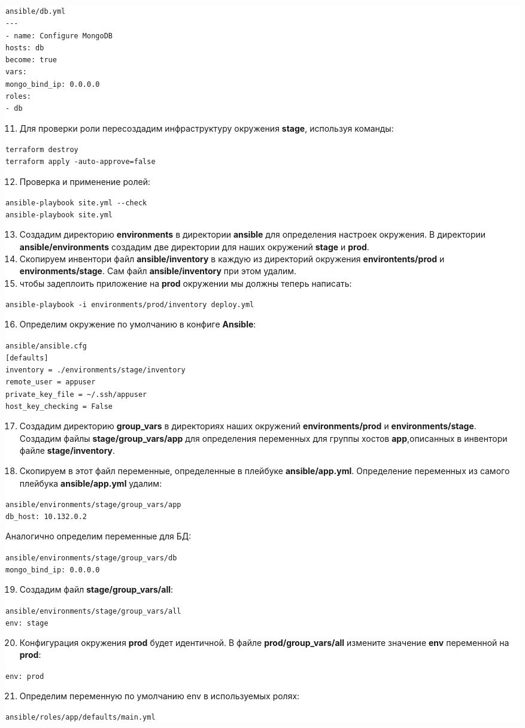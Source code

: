 ```
ansible/db.yml
---
- name: Configure MongoDB
hosts: db
become: true
vars:
mongo_bind_ip: 0.0.0.0
roles:
- db
```
11. Для проверки роли пересоздадим инфраструктуру окружения **stage**, используя команды:
```
terraform destroy
terraform apply -auto-approve=false
```
12. Проверка и применение ролей:
```
ansible-playbook site.yml --check
ansible-playbook site.yml
```
13. Создадим директорию **environments** в директории **ansible** для определения настроек окружения. В директории **ansible/environments** создадим две директории для наших окружений **stage** и **prod**.
14. Скопируем инвентори файл **ansible/inventory** в каждую из директорий окружения **environtents/prod** и **environments/stage**. Сам файл **ansible/inventory** при этом удалим.
15. чтобы задеплоить приложение на **prod** окружении мы должны теперь написать:
```
ansible-playbook -i environments/prod/inventory deploy.yml
```
16. Определим окружение по умолчанию в конфиге **Ansible**:
```
ansible/ansible.cfg
[defaults]
inventory = ./environments/stage/inventory
remote_user = appuser
private_key_file = ~/.ssh/appuser
host_key_checking = False
```
17. Создадим директорию **group_vars** в директориях наших окружений **environments/prod** и **environments/stage**.
Создадим файлы **stage/group_vars/app** для определения переменных для группы хостов **app**,описанных в инвентори файле **stage/inventory**.

18. Скопируем в этот файл переменные, определенные в плейбуке **ansible/app.yml**. Определение переменных из самого плейбука **ansible/app.yml** удалим:
```
ansible/environments/stage/group_vars/app
db_host: 10.132.0.2
```
Аналогично определим переменные для БД:
```
ansible/environments/stage/group_vars/db
mongo_bind_ip: 0.0.0.0
```
19. Создадим файл **stage/group_vars/all**:
```
ansible/environments/stage/group_vars/all
env: stage
```
20. Конфигурация окружения **prod** будет идентичной.
В файле **prod/group_vars/all** измените значение **env** переменной на **prod**:
```
env: prod
```
21. Определим переменную по умолчанию env в используемых ролях:
```
ansible/roles/app/defaults/main.yml
```
